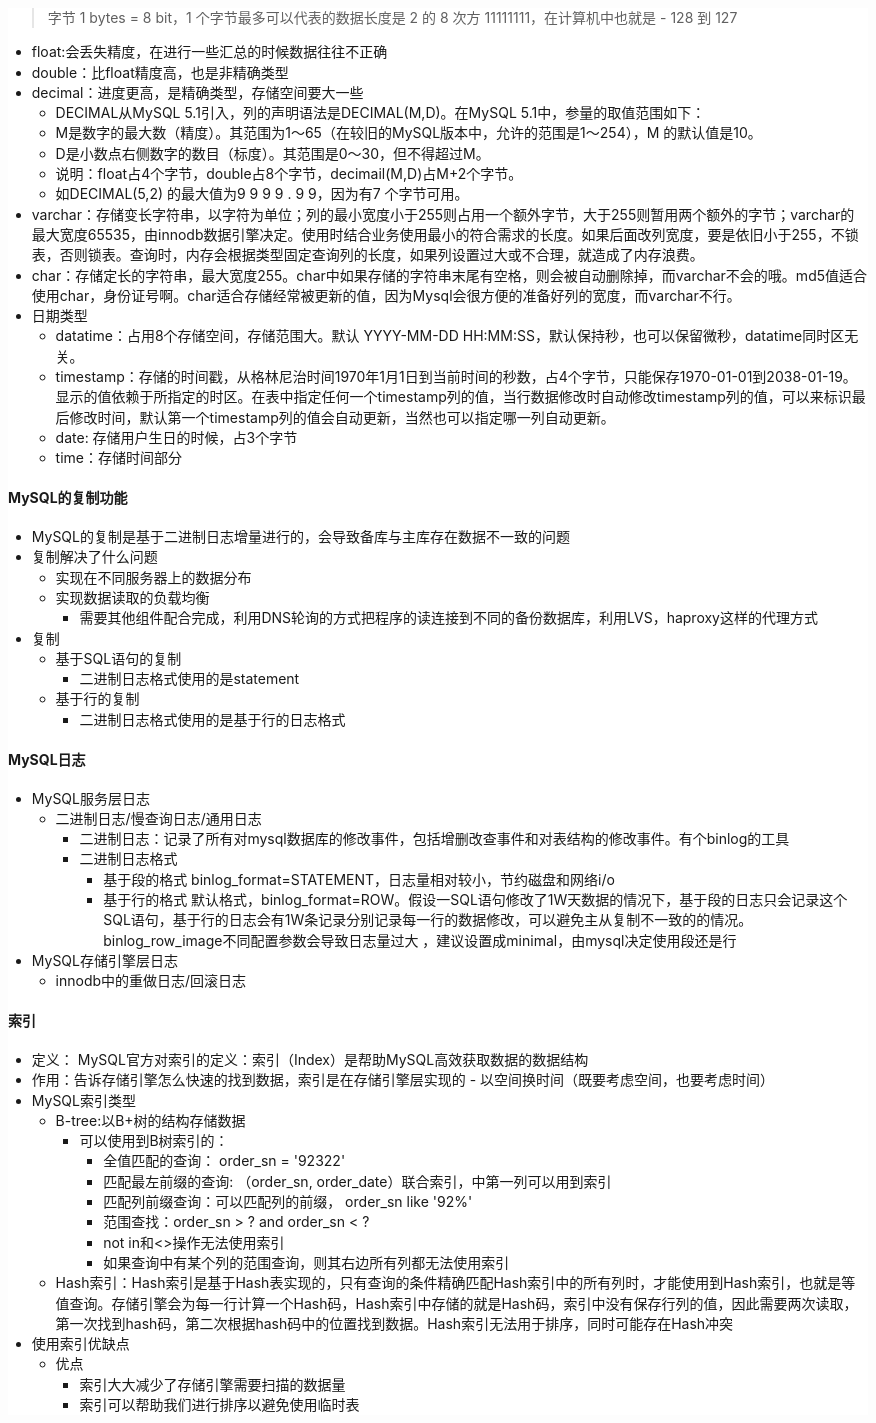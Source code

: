 > 字节 1 bytes = 8 bit，1 个字节最多可以代表的数据长度是 2 的 8 次方 11111111，在计算机中也就是 - 128 到 127

* float:会丢失精度，在进行一些汇总的时候数据往往不正确
* double：比float精度高，也是非精确类型
* decimal：进度更高，是精确类型，存储空间要大一些
  * DECIMAL从MySQL 5.1引入，列的声明语法是DECIMAL\(M,D\)。在MySQL 5.1中，参量的取值范围如下：
  * M是数字的最大数（精度）。其范围为1～65（在较旧的MySQL版本中，允许的范围是1～254），M 的默认值是10。
  * D是小数点右侧数字的数目（标度）。其范围是0～30，但不得超过M。
  * 说明：float占4个字节，double占8个字节，decimail\(M,D\)占M+2个字节。
  * 如DECIMAL\(5,2\) 的最大值为9 9 9 9 . 9 9，因为有7 个字节可用。
* varchar：存储变长字符串，以字符为单位；列的最小宽度小于255则占用一个额外字节，大于255则暂用两个额外的字节；varchar的最大宽度65535，由innodb数据引擎决定。使用时结合业务使用最小的符合需求的长度。如果后面改列宽度，要是依旧小于255，不锁表，否则锁表。查询时，内存会根据类型固定查询列的长度，如果列设置过大或不合理，就造成了内存浪费。
* char：存储定长的字符串，最大宽度255。char中如果存储的字符串末尾有空格，则会被自动删除掉，而varchar不会的哦。md5值适合使用char，身份证号啊。char适合存储经常被更新的值，因为Mysql会很方便的准备好列的宽度，而varchar不行。
* 日期类型
  * datatime：占用8个存储空间，存储范围大。默认 YYYY-MM-DD HH:MM:SS，默认保持秒，也可以保留微秒，datatime同时区无关。
  * timestamp：存储的时间戳，从格林尼治时间1970年1月1日到当前时间的秒数，占4个字节，只能保存1970-01-01到2038-01-19。显示的值依赖于所指定的时区。在表中指定任何一个timestamp列的值，当行数据修改时自动修改timestamp列的值，可以来标识最后修改时间，默认第一个timestamp列的值会自动更新，当然也可以指定哪一列自动更新。
  * date: 存储用户生日的时候，占3个字节
  * time：存储时间部分

#### MySQL的复制功能

* MySQL的复制是基于二进制日志增量进行的，会导致备库与主库存在数据不一致的问题
* 复制解决了什么问题
  * 实现在不同服务器上的数据分布
  * 实现数据读取的负载均衡
    * 需要其他组件配合完成，利用DNS轮询的方式把程序的读连接到不同的备份数据库，利用LVS，haproxy这样的代理方式
* 复制
  * 基于SQL语句的复制
    * 二进制日志格式使用的是statement
  * 基于行的复制
    * 二进制日志格式使用的是基于行的日志格式

#### MySQL日志

* MySQL服务层日志
  * 二进制日志/慢查询日志/通用日志
    * 二进制日志：记录了所有对mysql数据库的修改事件，包括增删改查事件和对表结构的修改事件。有个binlog的工具
    * 二进制日志格式
      * 基于段的格式 binlog\_format=STATEMENT，日志量相对较小，节约磁盘和网络i/o
      * 基于行的格式 默认格式，binlog\_format=ROW。假设一SQL语句修改了1W天数据的情况下，基于段的日志只会记录这个SQL语句，基于行的日志会有1W条记录分别记录每一行的数据修改，可以避免主从复制不一致的的情况。binlog\_row\_image不同配置参数会导致日志量过大 ，建议设置成minimal，由mysql决定使用段还是行
* MySQL存储引擎层日志
  * innodb中的重做日志/回滚日志

#### 索引

* 定义： MySQL官方对索引的定义：索引（Index）是帮助MySQL高效获取数据的数据结构
* 作用：告诉存储引擎怎么快速的找到数据，索引是在存储引擎层实现的 - 以空间换时间（既要考虑空间，也要考虑时间）
* MySQL索引类型
  * B-tree:以B+树的结构存储数据
    * 可以使用到B树索引的：
      * 全值匹配的查询： order\_sn = '92322'
      * 匹配最左前缀的查询: （order\_sn, order\_date）联合索引，中第一列可以用到索引
      * 匹配列前缀查询：可以匹配列的前缀， order\_sn like '92%'
      * 范围查找：order\_sn &gt; ? and order\_sn &lt; ?
      * not in和&lt;&gt;操作无法使用索引
      * 如果查询中有某个列的范围查询，则其右边所有列都无法使用索引
  * Hash索引：Hash索引是基于Hash表实现的，只有查询的条件精确匹配Hash索引中的所有列时，才能使用到Hash索引，也就是等值查询。存储引擎会为每一行计算一个Hash码，Hash索引中存储的就是Hash码，索引中没有保存行列的值，因此需要两次读取，第一次找到hash码，第二次根据hash码中的位置找到数据。Hash索引无法用于排序，同时可能存在Hash冲突
* 使用索引优缺点
  * 优点
    * 索引大大减少了存储引擎需要扫描的数据量
    * 索引可以帮助我们进行排序以避免使用临时表